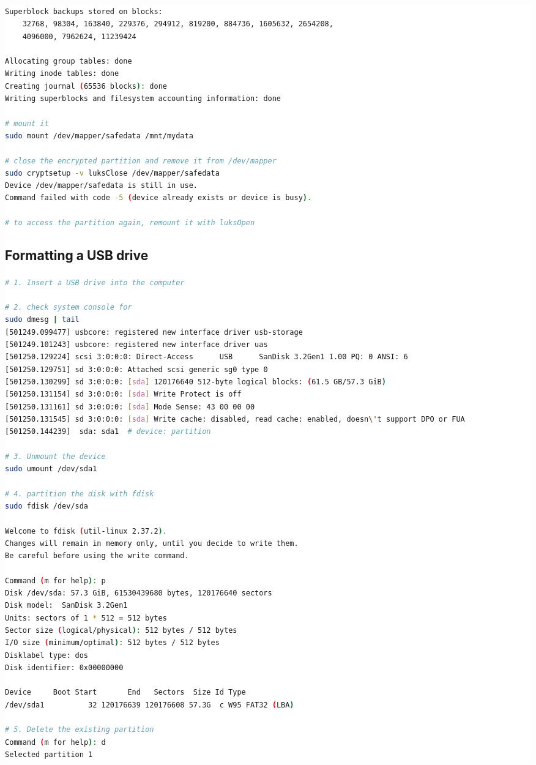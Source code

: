 ```bash
Superblock backups stored on blocks: 
	32768, 98304, 163840, 229376, 294912, 819200, 884736, 1605632, 2654208, 
	4096000, 7962624, 11239424

Allocating group tables: done                            
Writing inode tables: done                            
Creating journal (65536 blocks): done
Writing superblocks and filesystem accounting information: done   

# mount it 
sudo mount /dev/mapper/safedata /mnt/mydata

# close the encrypted partition and remove it from /dev/mapper
sudo cryptsetup -v luksClose /dev/mapper/safedata
Device /dev/mapper/safedata is still in use.
Command failed with code -5 (device already exists or device is busy).

# to access the partition again, remount it with luksOpen 
```

## Formatting a USB drive

```bash
# 1. Insert a USB drive into the computer

# 2. check system console for
sudo dmesg | tail
[501249.099477] usbcore: registered new interface driver usb-storage
[501249.101243] usbcore: registered new interface driver uas
[501250.129224] scsi 3:0:0:0: Direct-Access      USB      SanDisk 3.2Gen1 1.00 PQ: 0 ANSI: 6
[501250.129751] sd 3:0:0:0: Attached scsi generic sg0 type 0
[501250.130299] sd 3:0:0:0: [sda] 120176640 512-byte logical blocks: (61.5 GB/57.3 GiB)
[501250.131154] sd 3:0:0:0: [sda] Write Protect is off
[501250.131161] sd 3:0:0:0: [sda] Mode Sense: 43 00 00 00
[501250.131545] sd 3:0:0:0: [sda] Write cache: disabled, read cache: enabled, doesn\'t support DPO or FUA
[501250.144239]  sda: sda1  # device: partition

# 3. Unmount the device
sudo umount /dev/sda1

# 4. partition the disk with fdisk
sudo fdisk /dev/sda

Welcome to fdisk (util-linux 2.37.2).
Changes will remain in memory only, until you decide to write them.
Be careful before using the write command.

Command (m for help): p
Disk /dev/sda: 57.3 GiB, 61530439680 bytes, 120176640 sectors
Disk model:  SanDisk 3.2Gen1
Units: sectors of 1 * 512 = 512 bytes
Sector size (logical/physical): 512 bytes / 512 bytes
I/O size (minimum/optimal): 512 bytes / 512 bytes
Disklabel type: dos
Disk identifier: 0x00000000

Device     Boot Start       End   Sectors  Size Id Type
/dev/sda1          32 120176639 120176608 57.3G  c W95 FAT32 (LBA)

# 5. Delete the existing partition
Command (m for help): d
Selected partition 1
```